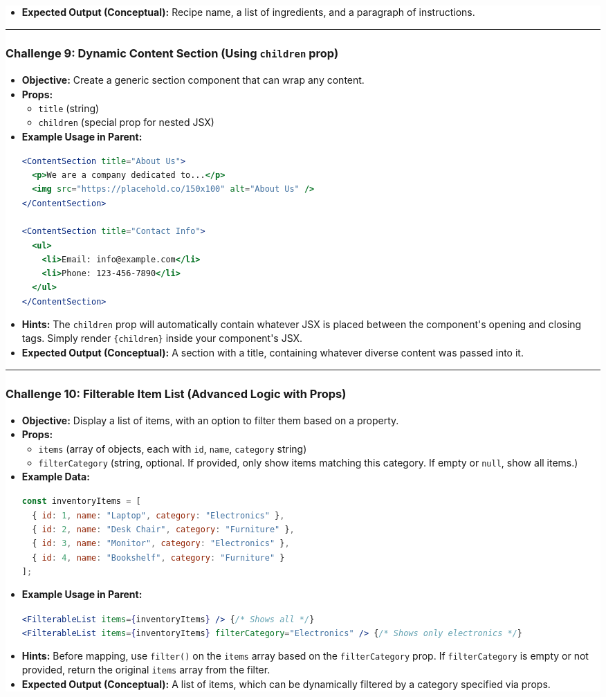   * **Expected Output (Conceptual):** Recipe name, a list of ingredients, and a paragraph of instructions.

-----

### **Challenge 9: Dynamic Content Section (Using `children` prop)**

  * **Objective:** Create a generic section component that can wrap any content.
  * **Props:**
      * `title` (string)
      * `children` (special prop for nested JSX)
  * **Example Usage in Parent:**
    ```jsx
    <ContentSection title="About Us">
      <p>We are a company dedicated to...</p>
      <img src="https://placehold.co/150x100" alt="About Us" />
    </ContentSection>

    <ContentSection title="Contact Info">
      <ul>
        <li>Email: info@example.com</li>
        <li>Phone: 123-456-7890</li>
      </ul>
    </ContentSection>
    ```
  * **Hints:** The `children` prop will automatically contain whatever JSX is placed between the component's opening and closing tags. Simply render `{children}` inside your component's JSX.
  * **Expected Output (Conceptual):** A section with a title, containing whatever diverse content was passed into it.

-----

### **Challenge 10: Filterable Item List (Advanced Logic with Props)**

  * **Objective:** Display a list of items, with an option to filter them based on a property.
  * **Props:**
      * `items` (array of objects, each with `id`, `name`, `category` string)
      * `filterCategory` (string, optional. If provided, only show items matching this category. If empty or `null`, show all items.)
  * **Example Data:**
    ```javascript
    const inventoryItems = [
      { id: 1, name: "Laptop", category: "Electronics" },
      { id: 2, name: "Desk Chair", category: "Furniture" },
      { id: 3, name: "Monitor", category: "Electronics" },
      { id: 4, name: "Bookshelf", category: "Furniture" }
    ];
    ```
  * **Example Usage in Parent:**
    ```jsx
    <FilterableList items={inventoryItems} /> {/* Shows all */}
    <FilterableList items={inventoryItems} filterCategory="Electronics" /> {/* Shows only electronics */}
    ```
  * **Hints:** Before mapping, use `filter()` on the `items` array based on the `filterCategory` prop. If `filterCategory` is empty or not provided, return the original `items` array from the filter.
  * **Expected Output (Conceptual):** A list of items, which can be dynamically filtered by a category specified via props.
